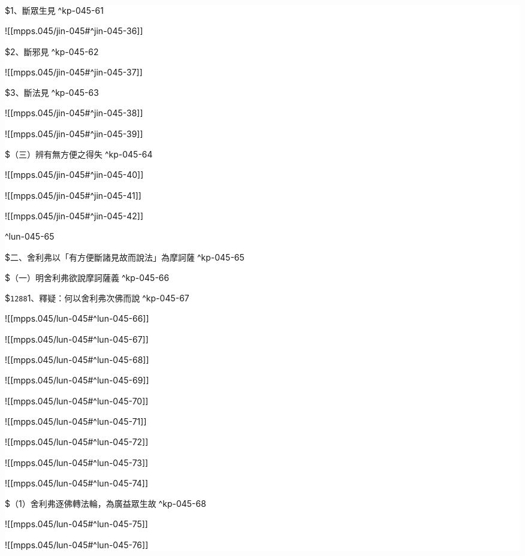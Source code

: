  $1、斷眾生見 ^kp-045-61

![[mpps.045/jin-045#^jin-045-36]]

 $2、斷邪見 ^kp-045-62

![[mpps.045/jin-045#^jin-045-37]]

 $3、斷法見 ^kp-045-63

![[mpps.045/jin-045#^jin-045-38]]

![[mpps.045/jin-045#^jin-045-39]]

 $（三）辨有無方便之得失 ^kp-045-64

![[mpps.045/jin-045#^jin-045-40]]

![[mpps.045/jin-045#^jin-045-41]]

![[mpps.045/jin-045#^jin-045-42]]

 ^lun-045-65

 $二、舍利弗以「有方便斷諸見故而說法」為摩訶薩 ^kp-045-65

 $（一）明舍利弗欲說摩訶薩義 ^kp-045-66

 $`1288`1、釋疑：何以舍利弗次佛而說 ^kp-045-67

![[mpps.045/lun-045#^lun-045-66]]

![[mpps.045/lun-045#^lun-045-67]]

![[mpps.045/lun-045#^lun-045-68]]

![[mpps.045/lun-045#^lun-045-69]]

![[mpps.045/lun-045#^lun-045-70]]

![[mpps.045/lun-045#^lun-045-71]]

![[mpps.045/lun-045#^lun-045-72]]

![[mpps.045/lun-045#^lun-045-73]]

![[mpps.045/lun-045#^lun-045-74]]

 $（1）舍利弗逐佛轉法輪，為廣益眾生故 ^kp-045-68

![[mpps.045/lun-045#^lun-045-75]]

![[mpps.045/lun-045#^lun-045-76]]
